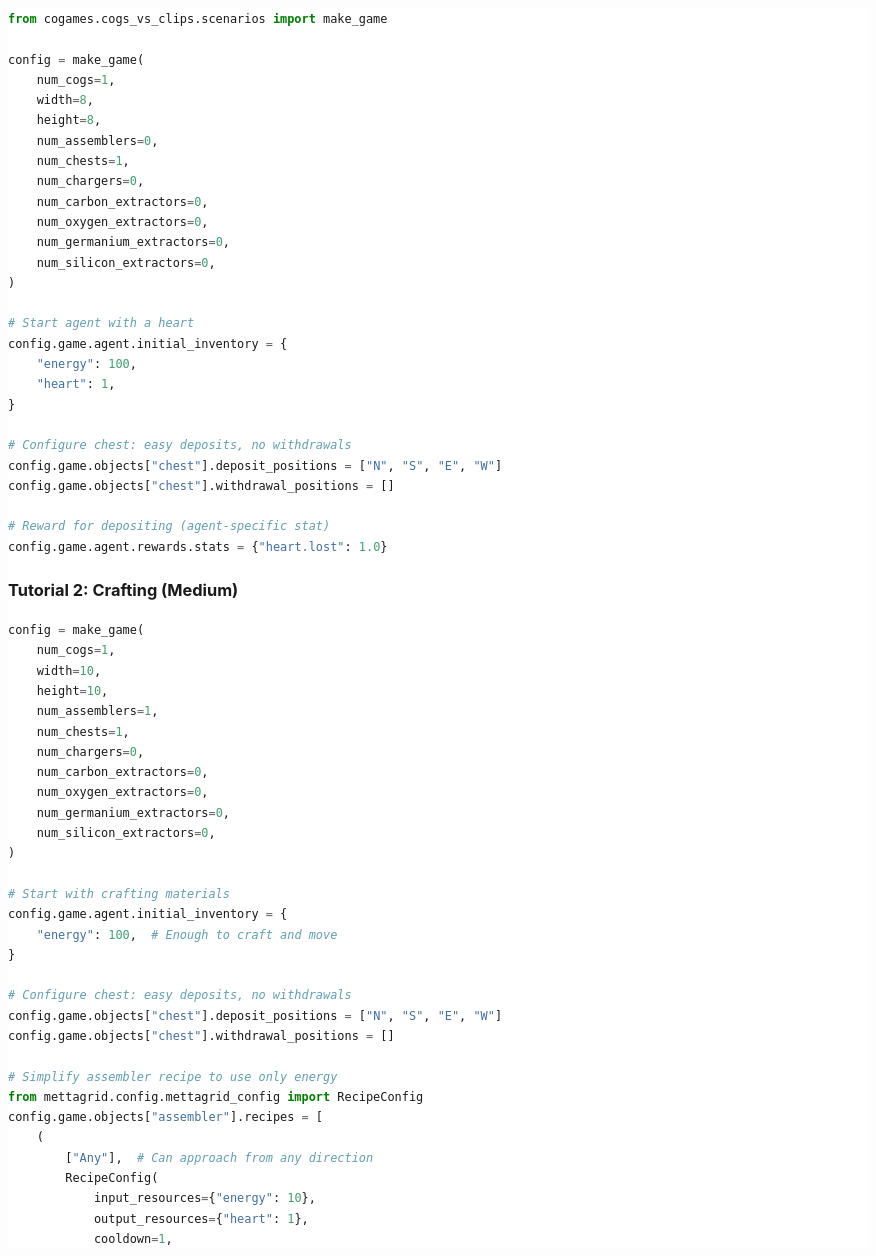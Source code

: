 ```python
from cogames.cogs_vs_clips.scenarios import make_game

config = make_game(
    num_cogs=1,
    width=8,
    height=8,
    num_assemblers=0,
    num_chests=1,
    num_chargers=0,
    num_carbon_extractors=0,
    num_oxygen_extractors=0,
    num_germanium_extractors=0,
    num_silicon_extractors=0,
)

# Start agent with a heart
config.game.agent.initial_inventory = {
    "energy": 100,
    "heart": 1,
}

# Configure chest: easy deposits, no withdrawals
config.game.objects["chest"].deposit_positions = ["N", "S", "E", "W"]
config.game.objects["chest"].withdrawal_positions = []

# Reward for depositing (agent-specific stat)
config.game.agent.rewards.stats = {"heart.lost": 1.0}
```

### Tutorial 2: Crafting (Medium)

```python
config = make_game(
    num_cogs=1,
    width=10,
    height=10,
    num_assemblers=1,
    num_chests=1,
    num_chargers=0,
    num_carbon_extractors=0,
    num_oxygen_extractors=0,
    num_germanium_extractors=0,
    num_silicon_extractors=0,
)

# Start with crafting materials
config.game.agent.initial_inventory = {
    "energy": 100,  # Enough to craft and move
}

# Configure chest: easy deposits, no withdrawals
config.game.objects["chest"].deposit_positions = ["N", "S", "E", "W"]
config.game.objects["chest"].withdrawal_positions = []

# Simplify assembler recipe to use only energy
from mettagrid.config.mettagrid_config import RecipeConfig
config.game.objects["assembler"].recipes = [
    (
        ["Any"],  # Can approach from any direction
        RecipeConfig(
            input_resources={"energy": 10},
            output_resources={"heart": 1},
            cooldown=1,
```